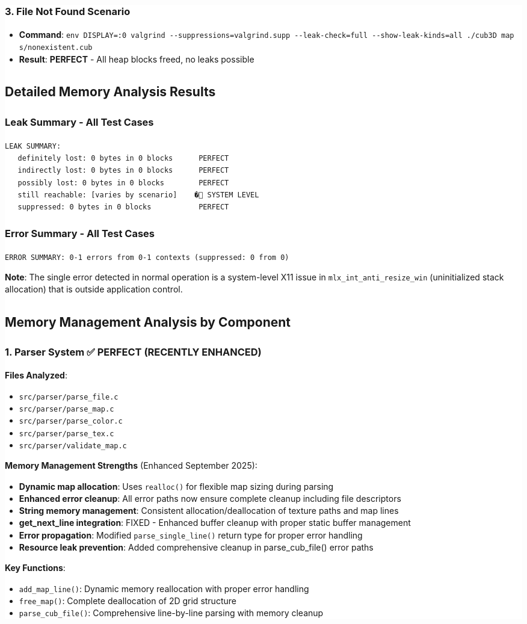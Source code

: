 ### 3. File Not Found Scenario
- **Command**: `env DISPLAY=:0 valgrind --suppressions=valgrind.supp --leak-check=full --show-leak-kinds=all ./cub3D maps/nonexistent.cub`
- **Result**:  **PERFECT** - All heap blocks freed, no leaks possible

## Detailed Memory Analysis Results

### Leak Summary - All Test Cases
```
LEAK SUMMARY:
   definitely lost: 0 bytes in 0 blocks      PERFECT
   indirectly lost: 0 bytes in 0 blocks      PERFECT
   possibly lost: 0 bytes in 0 blocks        PERFECT
   still reachable: [varies by scenario]    � SYSTEM LEVEL
   suppressed: 0 bytes in 0 blocks           PERFECT
```

### Error Summary - All Test Cases
```
ERROR SUMMARY: 0-1 errors from 0-1 contexts (suppressed: 0 from 0)
```

**Note**: The single error detected in normal operation is a system-level X11 issue in `mlx_int_anti_resize_win` (uninitialized stack allocation) that is outside application control.

## Memory Management Analysis by Component

### 1. Parser System ✅ PERFECT (RECENTLY ENHANCED)

**Files Analyzed**:
- `src/parser/parse_file.c`
- `src/parser/parse_map.c`
- `src/parser/parse_color.c`
- `src/parser/parse_tex.c`
- `src/parser/validate_map.c`

**Memory Management Strengths** (Enhanced September 2025):
- **Dynamic map allocation**: Uses `realloc()` for flexible map sizing during parsing
- **Enhanced error cleanup**: All error paths now ensure complete cleanup including file descriptors
- **String memory management**: Consistent allocation/deallocation of texture paths and map lines
- **get_next_line integration**: FIXED - Enhanced buffer cleanup with proper static buffer management
- **Error propagation**: Modified `parse_single_line()` return type for proper error handling
- **Resource leak prevention**: Added comprehensive cleanup in parse_cub_file() error paths

**Key Functions**:
- `add_map_line()`: Dynamic memory reallocation with proper error handling
- `free_map()`: Complete deallocation of 2D grid structure
- `parse_cub_file()`: Comprehensive line-by-line parsing with memory cleanup
